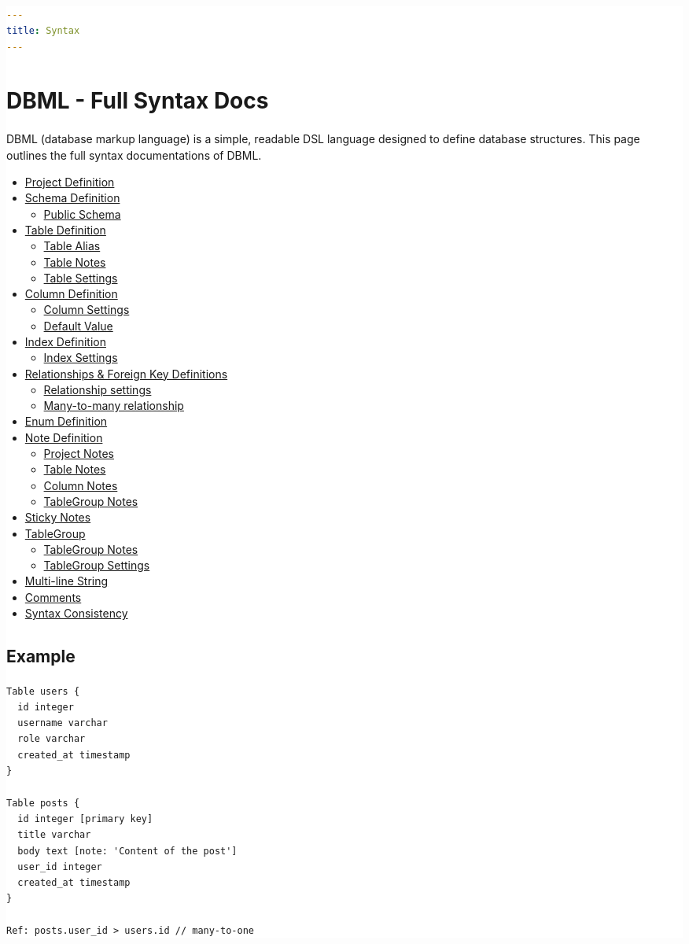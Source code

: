 ```yaml
---
title: Syntax
---
```


# DBML - Full Syntax Docs

DBML (database markup language) is a simple, readable DSL language designed to define database structures. This page
outlines the full syntax documentations of DBML.

- [Project Definition](#project-definition)
- [Schema Definition](#schema-definition)
  - [Public Schema](#public-schema)
- [Table Definition](#table-definition)
  - [Table Alias](#table-alias)
  - [Table Notes](#table-notes)
  - [Table Settings](#table-settings)
- [Column Definition](#column-definition)
  - [Column Settings](#column-settings)
  - [Default Value](#default-value)
- [Index Definition](#index-definition)
  - [Index Settings](#index-settings)
- [Relationships & Foreign Key Definitions](#relationships--foreign-key-definitions)
  - [Relationship settings](#relationship-settings)
  - [Many-to-many relationship](#many-to-many-relationship)
- [Enum Definition](#enum-definition)
- [Note Definition](#note-definition)
  - [Project Notes](#project-notes)
  - [Table Notes](#table-notes)
  - [Column Notes](#column-notes)
  - [TableGroup Notes](#tablegroup-notes)
- [Sticky Notes](#sticky-notes)
- [TableGroup](#tablegroup)
    - [TableGroup Notes](#tablegroup-notes-1)
    - [TableGroup Settings](#tablegroup-settings)
- [Multi-line String](#multi-line-string)
- [Comments](#comments)
- [Syntax Consistency](#syntax-consistency)

## Example

```text
Table users {
  id integer
  username varchar
  role varchar
  created_at timestamp
}

Table posts {
  id integer [primary key]
  title varchar
  body text [note: 'Content of the post']
  user_id integer
  created_at timestamp
}

Ref: posts.user_id > users.id // many-to-one
```
